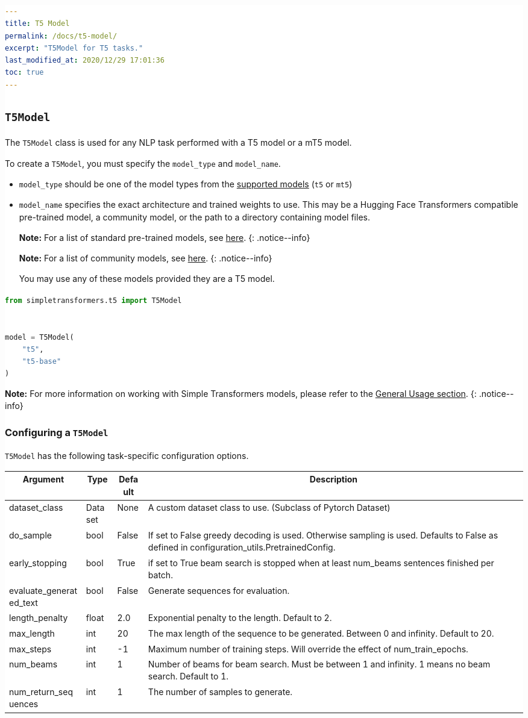 ```yaml
---
title: T5 Model
permalink: /docs/t5-model/
excerpt: "T5Model for T5 tasks."
last_modified_at: 2020/12/29 17:01:36
toc: true
---
```



## `T5Model`

The `T5Model` class is used for any NLP task performed with a T5 model or a mT5 model.

To create a `T5Model`, you must specify the `model_type` and `model_name`.

- `model_type` should be one of the model types from the [supported models](/docs/t5-specifics/#supported-model-types) (`t5` or `mt5`)
- `model_name` specifies the exact architecture and trained weights to use. This may be a Hugging Face Transformers compatible pre-trained model, a community model, or the path to a directory containing model files.

    **Note:** For a list of standard pre-trained models, see [here](https://huggingface.co/transformers/pretrained_models.html).
    {: .notice--info}

    **Note:** For a list of community models, see [here](https://huggingface.co/models).
    {: .notice--info}

    You may use any of these models provided they are a T5 model.

```python
from simpletransformers.t5 import T5Model


model = T5Model(
    "t5",
    "t5-base"
)
```

**Note:** For more information on working with Simple Transformers models, please refer to the [General Usage section](/docs/usage/#creating-a-task-specific-model).
{: .notice--info}


### Configuring a `T5Model`

`T5Model` has the following task-specific configuration options.

| Argument                    | Type    | Default | Description                                                                                                                                       |
|-----------------------------|---------|---------|---------------------------------------------------------------------------------------------------------------------------------------------------|
| dataset_class               | Dataset | None    | A custom dataset class to use. (Subclass of Pytorch Dataset)                                                                                      |
| do_sample                   | bool    | False   | If set to False greedy decoding is used. Otherwise sampling is used. Defaults to False as defined in configuration_utils.PretrainedConfig.        |
| early_stopping              | bool    | True    | if set to True beam search is stopped when at least num_beams sentences finished per batch.                                                       |
| evaluate_generated_text     | bool    | False   | Generate sequences for evaluation.                                                                                                                |
| length_penalty              | float   | 2.0     | Exponential penalty to the length. Default to 2.                                                                                                  |
| max_length                  | int     | 20      | The max length of the sequence to be generated. Between 0 and infinity. Default to 20.                                                            |
| max_steps                   | int     | -1      | Maximum number of training steps. Will override the effect of num_train_epochs.                                                                   |
| num_beams                   | int     | 1       | Number of beams for beam search. Must be between 1 and infinity. 1 means no beam search. Default to 1.                                            |
| num_return_sequences        | int     | 1       | The number of samples to generate.                                                                                                                |